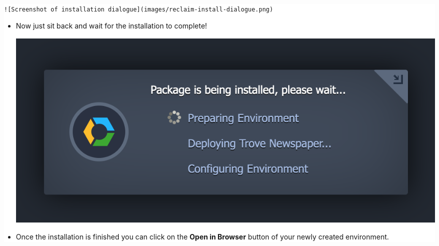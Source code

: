     ![Screenshot of installation dialogue](images/reclaim-install-dialogue.png)

* Now just sit back and wait for the installation to complete!

    ![Screenshot of installation progress](images/reclaim-install-progress.png)

* Once the installation is finished you can click on the **Open in Browser** button of your newly created environment.
